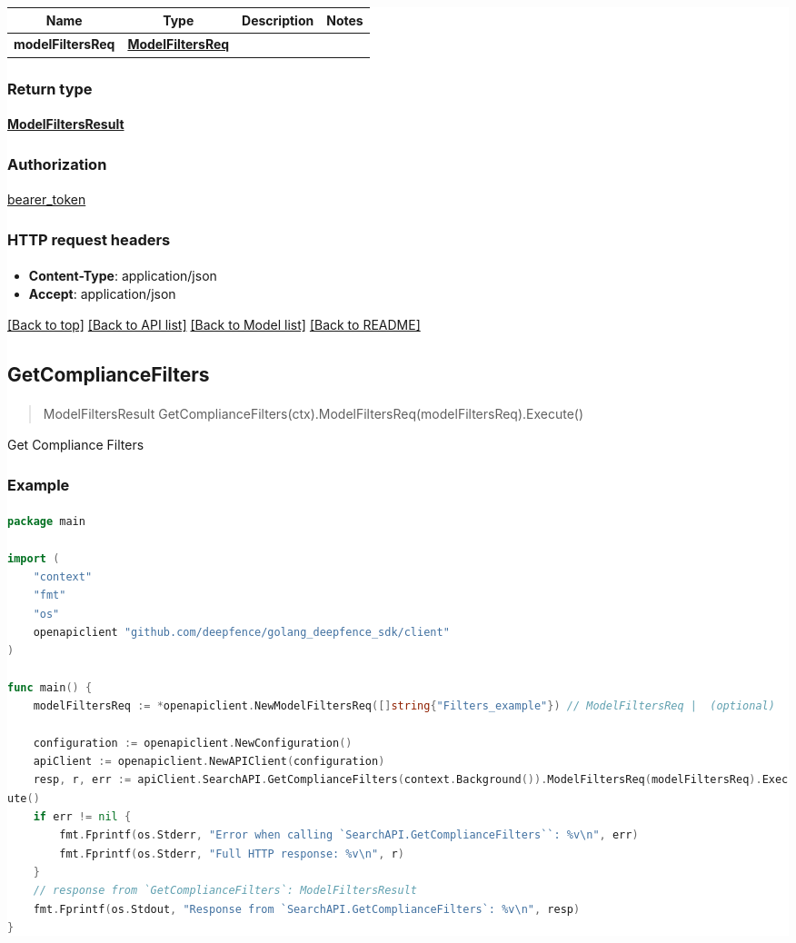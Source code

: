 
Name | Type | Description  | Notes
------------- | ------------- | ------------- | -------------
 **modelFiltersReq** | [**ModelFiltersReq**](ModelFiltersReq.md) |  | 

### Return type

[**ModelFiltersResult**](ModelFiltersResult.md)

### Authorization

[bearer_token](../README.md#bearer_token)

### HTTP request headers

- **Content-Type**: application/json
- **Accept**: application/json

[[Back to top]](#) [[Back to API list]](../README.md#documentation-for-api-endpoints)
[[Back to Model list]](../README.md#documentation-for-models)
[[Back to README]](../README.md)


## GetComplianceFilters

> ModelFiltersResult GetComplianceFilters(ctx).ModelFiltersReq(modelFiltersReq).Execute()

Get Compliance Filters



### Example

```go
package main

import (
	"context"
	"fmt"
	"os"
	openapiclient "github.com/deepfence/golang_deepfence_sdk/client"
)

func main() {
	modelFiltersReq := *openapiclient.NewModelFiltersReq([]string{"Filters_example"}) // ModelFiltersReq |  (optional)

	configuration := openapiclient.NewConfiguration()
	apiClient := openapiclient.NewAPIClient(configuration)
	resp, r, err := apiClient.SearchAPI.GetComplianceFilters(context.Background()).ModelFiltersReq(modelFiltersReq).Execute()
	if err != nil {
		fmt.Fprintf(os.Stderr, "Error when calling `SearchAPI.GetComplianceFilters``: %v\n", err)
		fmt.Fprintf(os.Stderr, "Full HTTP response: %v\n", r)
	}
	// response from `GetComplianceFilters`: ModelFiltersResult
	fmt.Fprintf(os.Stdout, "Response from `SearchAPI.GetComplianceFilters`: %v\n", resp)
}
```
